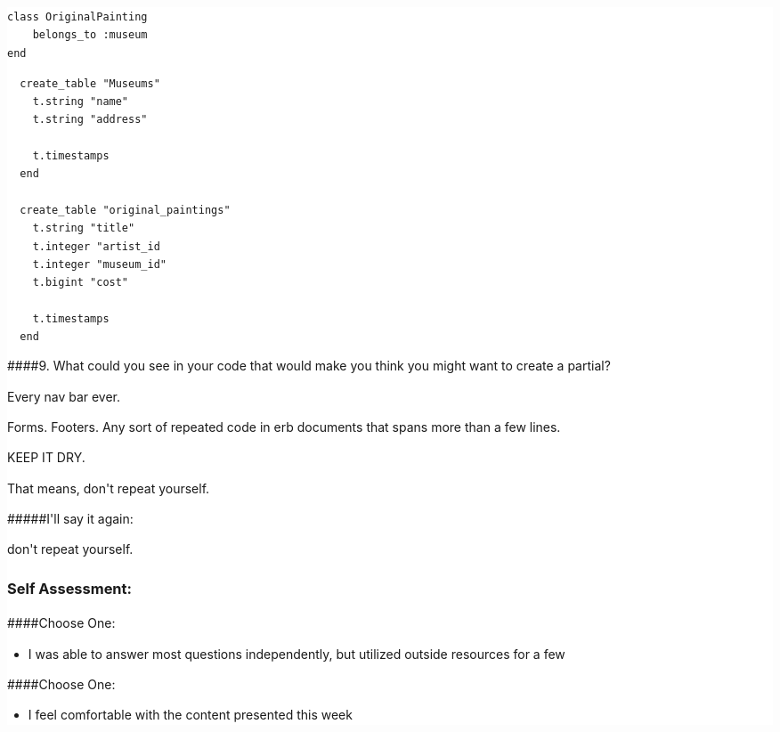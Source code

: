 ```
class OriginalPainting
	belongs_to :museum
end
```

```
  create_table "Museums"
    t.string "name"
    t.string "address"

    t.timestamps
  end

  create_table "original_paintings"
    t.string "title"
    t.integer "artist_id
    t.integer "museum_id"
    t.bigint "cost"

    t.timestamps
  end
```

####9. What could you see in your code that would make you think you might want to create a partial?

Every nav bar ever. 

Forms. Footers. Any sort of repeated code in erb documents that spans more than a few lines.

KEEP IT DRY.

That means, don't repeat yourself.

#####I'll say it again:

don't repeat yourself.

### Self Assessment:
####Choose One:

* I was able to answer most questions independently, but utilized outside resources for a few

####Choose One:

* I feel comfortable with the content presented this week


